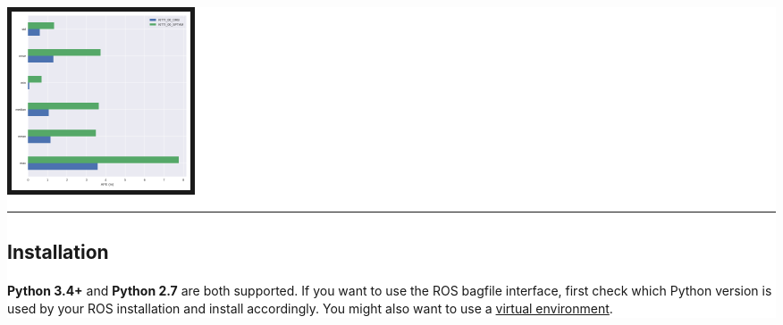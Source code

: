 <a href="evo/doc/res_stats.png" target="_blank"><img src="evo/doc/res_stats.png" alt="evo" height="200" border="5" /></a>
</center>

---

## Installation

**Python 3.4+** and **Python 2.7** are both supported. If you want to use the ROS bagfile interface, first check which Python version is used by your ROS installation and install accordingly.
You might also want to use a [virtual environment](evo/doc/install_in_virtualenv.md).
